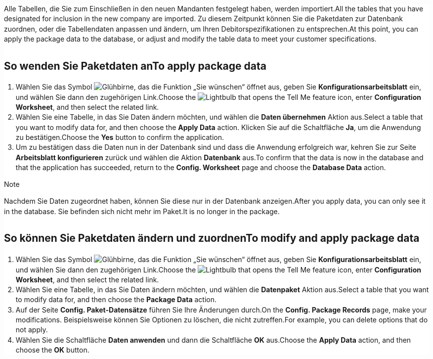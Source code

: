 <span data-ttu-id="a7bae-129">Alle Tabellen, die Sie zum Einschließen in den neuen Mandanten festgelegt haben, werden importiert.</span><span class="sxs-lookup"><span data-stu-id="a7bae-129">All the tables that you have designated for inclusion in the new company are imported.</span></span> <span data-ttu-id="a7bae-130">Zu diesem Zeitpunkt können Sie die Paketdaten zur Datenbank zuordnen, oder die Tabellendaten anpassen und ändern, um Ihren Debitorspezifikationen zu entsprechen.</span><span class="sxs-lookup"><span data-stu-id="a7bae-130">At this point, you can apply the package data to the database, or adjust and modify the table data to meet your customer specifications.</span></span>  

## <a name="to-apply-package-data"></a><span data-ttu-id="a7bae-131">So wenden Sie Paketdaten an</span><span class="sxs-lookup"><span data-stu-id="a7bae-131">To apply package data</span></span>  
1. <span data-ttu-id="a7bae-132">Wählen Sie das Symbol ![Glühbirne, das die Funktion „Sie wünschen“ öffnet](media/ui-search/search_small.png "Was möchten Sie tun?") aus, geben Sie **Konfigurationsarbeitsblatt** ein, und wählen Sie dann den zugehörigen Link.</span><span class="sxs-lookup"><span data-stu-id="a7bae-132">Choose the ![Lightbulb that opens the Tell Me feature](media/ui-search/search_small.png "Tell me what you want to do") icon, enter **Configuration Worksheet**, and then select the related link.</span></span>  
2. <span data-ttu-id="a7bae-133">Wählen Sie eine Tabelle, in das Sie Daten ändern möchten, und wählen die **Daten übernehmen** Aktion aus.</span><span class="sxs-lookup"><span data-stu-id="a7bae-133">Select a table that you want to modify data for, and then choose the **Apply Data** action.</span></span> <span data-ttu-id="a7bae-134">Klicken Sie auf die Schaltfläche **Ja**, um die Anwendung zu bestätigen.</span><span class="sxs-lookup"><span data-stu-id="a7bae-134">Choose the **Yes** button to confirm the application.</span></span>
3. <span data-ttu-id="a7bae-135">Um zu bestätigen dass die Daten nun in der Datenbank sind und dass die Anwendung erfolgreich war, kehren Sie zur Seite **Arbeitsblatt konfigurieren** zurück und wählen die Aktion **Datenbank** aus.</span><span class="sxs-lookup"><span data-stu-id="a7bae-135">To confirm that the data is now in the database and that the application has succeeded, return to the **Config. Worksheet** page and choose the **Database Data** action.</span></span>  

> [!NOTE]  
>  <span data-ttu-id="a7bae-136">Nachdem Sie Daten zugeordnet haben, können Sie diese nur in der Datenbank anzeigen.</span><span class="sxs-lookup"><span data-stu-id="a7bae-136">After you apply data, you can only see it in the database.</span></span> <span data-ttu-id="a7bae-137">Sie befinden sich nicht mehr im Paket.</span><span class="sxs-lookup"><span data-stu-id="a7bae-137">It is no longer in the package.</span></span>  

## <a name="to-modify-and-apply-package-data"></a><span data-ttu-id="a7bae-138">So können Sie Paketdaten ändern und zuordnen</span><span class="sxs-lookup"><span data-stu-id="a7bae-138">To modify and apply package data</span></span>  
1. <span data-ttu-id="a7bae-139">Wählen Sie das Symbol ![Glühbirne, das die Funktion „Sie wünschen“ öffnet](media/ui-search/search_small.png "Tell Me-Funktion") aus, geben Sie **Konfigurationsarbeitsblatt** ein, und wählen Sie dann den zugehörigen Link.</span><span class="sxs-lookup"><span data-stu-id="a7bae-139">Choose the ![Lightbulb that opens the Tell Me feature](media/ui-search/search_small.png "Tell me what you want to do") icon, enter **Configuration Worksheet**, and then select the related link.</span></span>  
2. <span data-ttu-id="a7bae-140">Wählen Sie eine Tabelle, in das Sie Daten ändern möchten, und wählen die **Datenpaket** Aktion aus.</span><span class="sxs-lookup"><span data-stu-id="a7bae-140">Select a table that you want to modify data for, and then choose the **Package Data** action.</span></span>  
3. <span data-ttu-id="a7bae-141">Auf der Seite **Config. Paket-Datensätze** führen Sie Ihre Änderungen durch.</span><span class="sxs-lookup"><span data-stu-id="a7bae-141">On the **Config. Package Records** page, make your modifications.</span></span> <span data-ttu-id="a7bae-142">Beispielsweise können Sie Optionen zu löschen, die nicht zutreffen.</span><span class="sxs-lookup"><span data-stu-id="a7bae-142">For example, you can delete options that do not apply.</span></span>  
4. <span data-ttu-id="a7bae-143">Wählen Sie die Schaltfläche **Daten anwenden** und dann die Schaltfläche **OK** aus.</span><span class="sxs-lookup"><span data-stu-id="a7bae-143">Choose the **Apply Data** action, and then choose the **OK** button.</span></span>  